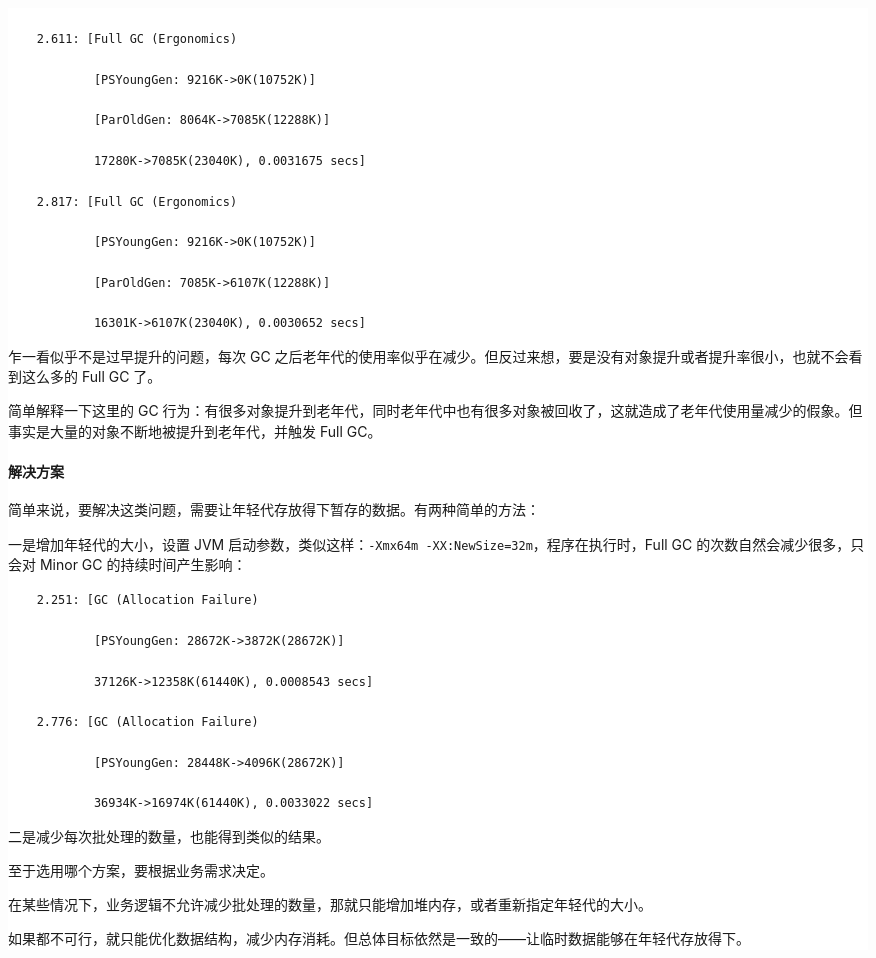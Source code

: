```

    2.611: [Full GC (Ergonomics)

            [PSYoungGen: 9216K->0K(10752K)]

            [ParOldGen: 8064K->7085K(12288K)]

            17280K->7085K(23040K), 0.0031675 secs]

    2.817: [Full GC (Ergonomics)

            [PSYoungGen: 9216K->0K(10752K)]

            [ParOldGen: 7085K->6107K(12288K)]

            16301K->6107K(23040K), 0.0030652 secs]
```

乍一看似乎不是过早提升的问题，每次 GC 之后老年代的使用率似乎在减少。但反过来想，要是没有对象提升或者提升率很小，也就不会看到这么多的 Full GC 了。

简单解释一下这里的 GC 行为：有很多对象提升到老年代，同时老年代中也有很多对象被回收了，这就造成了老年代使用量减少的假象。但事实是大量的对象不断地被提升到老年代，并触发 Full GC。

#### **解决方案**

简单来说，要解决这类问题，需要让年轻代存放得下暂存的数据。有两种简单的方法：

一是增加年轻代的大小，设置 JVM 启动参数，类似这样：`-Xmx64m -XX:NewSize=32m`，程序在执行时，Full GC 的次数自然会减少很多，只会对 Minor GC 的持续时间产生影响：

```
    2.251: [GC (Allocation Failure)

            [PSYoungGen: 28672K->3872K(28672K)]

            37126K->12358K(61440K), 0.0008543 secs]

    2.776: [GC (Allocation Failure)

            [PSYoungGen: 28448K->4096K(28672K)]

            36934K->16974K(61440K), 0.0033022 secs]
```

二是减少每次批处理的数量，也能得到类似的结果。

至于选用哪个方案，要根据业务需求决定。

在某些情况下，业务逻辑不允许减少批处理的数量，那就只能增加堆内存，或者重新指定年轻代的大小。

如果都不可行，就只能优化数据结构，减少内存消耗。但总体目标依然是一致的——让临时数据能够在年轻代存放得下。